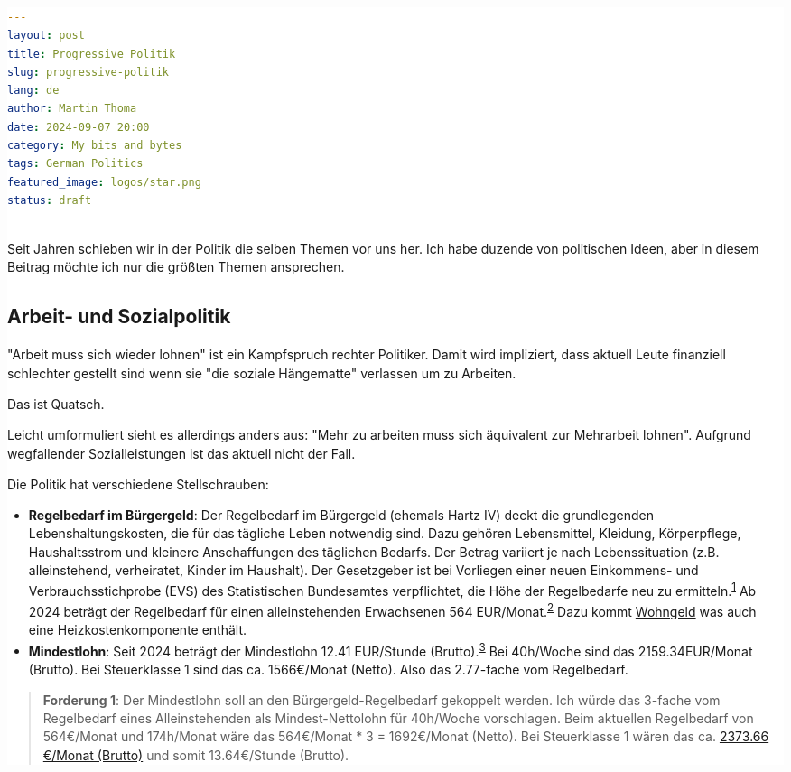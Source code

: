 ```yaml
---
layout: post
title: Progressive Politik
slug: progressive-politik
lang: de
author: Martin Thoma
date: 2024-09-07 20:00
category: My bits and bytes
tags: German Politics
featured_image: logos/star.png
status: draft
---
```

Seit Jahren schieben wir in der Politik die selben Themen vor uns her. Ich habe
duzende von politischen Ideen, aber in diesem Beitrag möchte ich nur die größten
Themen ansprechen.

## Arbeit- und Sozialpolitik

"Arbeit muss sich wieder lohnen" ist ein Kampfspruch rechter Politiker. Damit
wird impliziert, dass aktuell Leute finanziell schlechter gestellt sind wenn sie
"die soziale Hängematte" verlassen um zu Arbeiten.

Das ist Quatsch.

Leicht umformuliert sieht es allerdings anders aus: "Mehr zu arbeiten muss sich
äquivalent zur Mehrarbeit lohnen". Aufgrund wegfallender Sozialleistungen ist
das aktuell nicht der Fall.

Die Politik hat verschiedene Stellschrauben:

* **Regelbedarf im Bürgergeld**: Der Regelbedarf im Bürgergeld (ehemals Hartz
  IV) deckt die grundlegenden Lebenshaltungskosten, die für das tägliche Leben
  notwendig sind. Dazu gehören Lebensmittel, Kleidung, Körperpflege,
  Haushaltsstrom und kleinere Anschaffungen des täglichen Bedarfs. Der Betrag
  variiert je nach Lebenssituation (z.B. alleinstehend, verheiratet, Kinder im
  Haushalt). Der Gesetzgeber ist bei Vorliegen einer neuen Einkommens- und
  Verbrauchsstichprobe (EVS) des Statistischen Bundesamtes verpflichtet, die
  Höhe der Regelbedarfe neu zu ermitteln.<sup id="fnref:1"><a class="footnote-ref" href="#fn:1">1</a></sup> Ab 2024 beträgt der Regelbedarf für einen alleinstehenden Erwachsenen 564 EUR/Monat.<sup id="fnref:2"><a class="footnote-ref" href="#fn:2">2</a></sup> Dazu kommt
  [Wohngeld](https://de.wikipedia.org/wiki/Wohngeld) was auch eine
  Heizkostenkomponente enthält.
* **Mindestlohn**: Seit 2024 beträgt der Mindestlohn 12.41 EUR/Stunde (Brutto).<sup id="fnref:3"><a class="footnote-ref" href="#fn:3">3</a></sup> Bei 40h/Woche sind das 2159.34EUR/Monat (Brutto). Bei Steuerklasse 1 sind das ca. 1566€/Monat (Netto). Also das 2.77-fache vom Regelbedarf.

> **Forderung 1**: Der Mindestlohn soll an den Bürgergeld-Regelbedarf gekoppelt
> werden. Ich würde das 3-fache vom Regelbedarf eines Alleinstehenden als
> Mindest-Nettolohn für 40h/Woche vorschlagen. Beim aktuellen Regelbedarf von
> 564€/Monat und 174h/Monat wäre das 564€/Monat * 3 = 1692€/Monat (Netto).
> Bei Steuerklasse 1 wären das ca. [2373.66 €/Monat (Brutto)](https://www.nettolohn.de/rechner/netto-brutto-ergebnis) und somit 13.64€/Stunde (Brutto).

